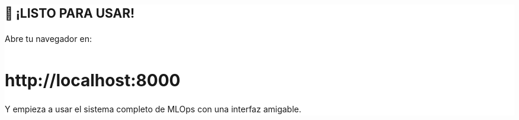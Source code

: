 
## 🎉 ¡LISTO PARA USAR!

Abre tu navegador en:
# http://localhost:8000

Y empieza a usar el sistema completo de MLOps con una interfaz amigable.
